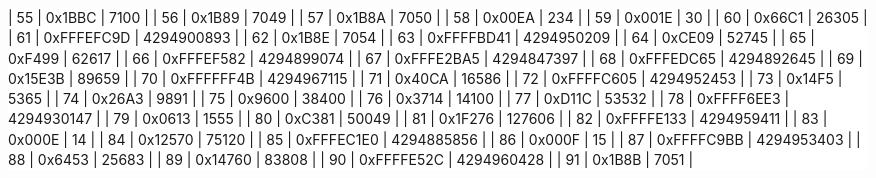 |      55 | 0x1BBC      |        7100 |
|      56 | 0x1B89      |        7049 |
|      57 | 0x1B8A      |        7050 |
|      58 | 0x00EA      |         234 |
|      59 | 0x001E      |          30 |
|      60 | 0x66C1      |       26305 |
|      61 | 0xFFFEFC9D  |  4294900893 |
|      62 | 0x1B8E      |        7054 |
|      63 | 0xFFFFBD41  |  4294950209 |
|      64 | 0xCE09      |       52745 |
|      65 | 0xF499      |       62617 |
|      66 | 0xFFFEF582  |  4294899074 |
|      67 | 0xFFFE2BA5  |  4294847397 |
|      68 | 0xFFFEDC65  |  4294892645 |
|      69 | 0x15E3B     |       89659 |
|      70 | 0xFFFFFF4B  |  4294967115 |
|      71 | 0x40CA      |       16586 |
|      72 | 0xFFFFC605  |  4294952453 |
|      73 | 0x14F5      |        5365 |
|      74 | 0x26A3      |        9891 |
|      75 | 0x9600      |       38400 |
|      76 | 0x3714      |       14100 |
|      77 | 0xD11C      |       53532 |
|      78 | 0xFFFF6EE3  |  4294930147 |
|      79 | 0x0613      |        1555 |
|      80 | 0xC381      |       50049 |
|      81 | 0x1F276     |      127606 |
|      82 | 0xFFFFE133  |  4294959411 |
|      83 | 0x000E      |          14 |
|      84 | 0x12570     |       75120 |
|      85 | 0xFFFEC1E0  |  4294885856 |
|      86 | 0x000F      |          15 |
|      87 | 0xFFFFC9BB  |  4294953403 |
|      88 | 0x6453      |       25683 |
|      89 | 0x14760     |       83808 |
|      90 | 0xFFFFE52C  |  4294960428 |
|      91 | 0x1B8B      |        7051 |